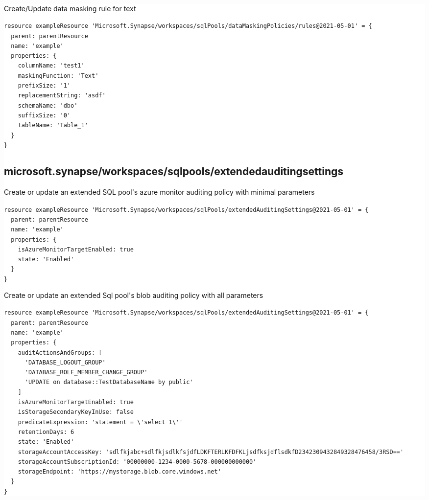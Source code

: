 Create/Update data masking rule for text
```bicep
resource exampleResource 'Microsoft.Synapse/workspaces/sqlPools/dataMaskingPolicies/rules@2021-05-01' = {
  parent: parentResource 
  name: 'example'
  properties: {
    columnName: 'test1'
    maskingFunction: 'Text'
    prefixSize: '1'
    replacementString: 'asdf'
    schemaName: 'dbo'
    suffixSize: '0'
    tableName: 'Table_1'
  }
}
```

## microsoft.synapse/workspaces/sqlpools/extendedauditingsettings

Create or update an extended SQL pool's azure monitor auditing policy with minimal parameters
```bicep
resource exampleResource 'Microsoft.Synapse/workspaces/sqlPools/extendedAuditingSettings@2021-05-01' = {
  parent: parentResource 
  name: 'example'
  properties: {
    isAzureMonitorTargetEnabled: true
    state: 'Enabled'
  }
}
```

Create or update an extended Sql pool's blob auditing policy with all parameters
```bicep
resource exampleResource 'Microsoft.Synapse/workspaces/sqlPools/extendedAuditingSettings@2021-05-01' = {
  parent: parentResource 
  name: 'example'
  properties: {
    auditActionsAndGroups: [
      'DATABASE_LOGOUT_GROUP'
      'DATABASE_ROLE_MEMBER_CHANGE_GROUP'
      'UPDATE on database::TestDatabaseName by public'
    ]
    isAzureMonitorTargetEnabled: true
    isStorageSecondaryKeyInUse: false
    predicateExpression: 'statement = \'select 1\''
    retentionDays: 6
    state: 'Enabled'
    storageAccountAccessKey: 'sdlfkjabc+sdlfkjsdlkfsjdfLDKFTERLKFDFKLjsdfksjdflsdkfD2342309432849328476458/3RSD=='
    storageAccountSubscriptionId: '00000000-1234-0000-5678-000000000000'
    storageEndpoint: 'https://mystorage.blob.core.windows.net'
  }
}
```
